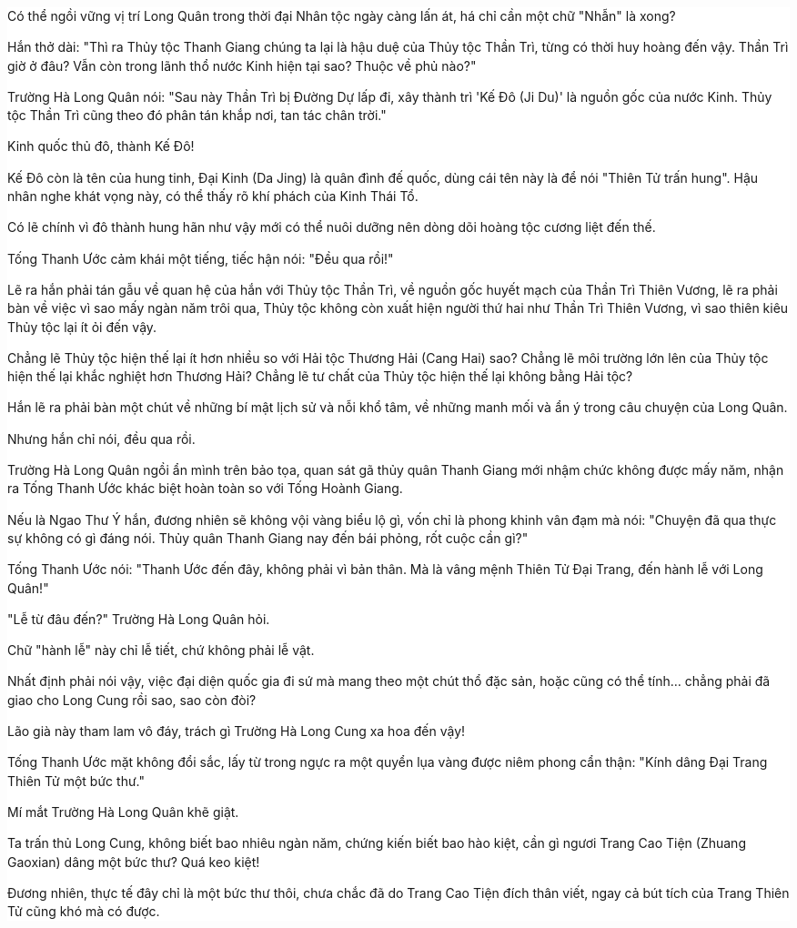 Có thể ngồi vững vị trí Long Quân trong thời đại Nhân tộc ngày càng lấn át, há chỉ cần một chữ "Nhẫn" là xong?

Hắn thở dài: "Thì ra Thủy tộc Thanh Giang chúng ta lại là hậu duệ của Thủy tộc Thần Trì, từng có thời huy hoàng đến vậy. Thần Trì giờ ở đâu? Vẫn còn trong lãnh thổ nước Kinh hiện tại sao? Thuộc về phủ nào?"

Trường Hà Long Quân nói: "Sau này Thần Trì bị Đường Dự lấp đi, xây thành trì 'Kế Đô (Ji Du)' là nguồn gốc của nước Kinh. Thủy tộc Thần Trì cũng theo đó phân tán khắp nơi, tan tác chân trời."

Kinh quốc thủ đô, thành Kế Đô!

Kế Đô còn là tên của hung tinh, Đại Kinh (Da Jing) là quân đình đế quốc, dùng cái tên này là để nói "Thiên Tử trấn hung". Hậu nhân nghe khát vọng này, có thể thấy rõ khí phách của Kinh Thái Tổ.

Có lẽ chính vì đô thành hung hãn như vậy mới có thể nuôi dưỡng nên dòng dõi hoàng tộc cương liệt đến thế.

Tống Thanh Ước cảm khái một tiếng, tiếc hận nói: "Đều qua rồi!"

Lẽ ra hắn phải tán gẫu về quan hệ của hắn với Thủy tộc Thần Trì, về nguồn gốc huyết mạch của Thần Trì Thiên Vương, lẽ ra phải bàn về việc vì sao mấy ngàn năm trôi qua, Thủy tộc không còn xuất hiện người thứ hai như Thần Trì Thiên Vương, vì sao thiên kiêu Thủy tộc lại ít ỏi đến vậy.

Chẳng lẽ Thủy tộc hiện thế lại ít hơn nhiều so với Hải tộc Thương Hải (Cang Hai) sao? Chẳng lẽ môi trường lớn lên của Thủy tộc hiện thế lại khắc nghiệt hơn Thương Hải? Chẳng lẽ tư chất của Thủy tộc hiện thế lại không bằng Hải tộc?

Hắn lẽ ra phải bàn một chút về những bí mật lịch sử và nỗi khổ tâm, về những manh mối và ẩn ý trong câu chuyện của Long Quân.

Nhưng hắn chỉ nói, đều qua rồi.

Trường Hà Long Quân ngồi ẩn mình trên bảo tọa, quan sát gã thủy quân Thanh Giang mới nhậm chức không được mấy năm, nhận ra Tống Thanh Ước khác biệt hoàn toàn so với Tống Hoành Giang.

Nếu là Ngao Thư Ý hắn, đương nhiên sẽ không vội vàng biểu lộ gì, vốn chỉ là phong khinh vân đạm mà nói: "Chuyện đã qua thực sự không có gì đáng nói. Thủy quân Thanh Giang nay đến bái phỏng, rốt cuộc cần gì?"

Tống Thanh Ước nói: "Thanh Ước đến đây, không phải vì bản thân. Mà là vâng mệnh Thiên Tử Đại Trang, đến hành lễ với Long Quân!"

"Lễ từ đâu đến?" Trường Hà Long Quân hỏi.

Chữ "hành lễ" này chỉ lễ tiết, chứ không phải lễ vật.

Nhất định phải nói vậy, việc đại diện quốc gia đi sứ mà mang theo một chút thổ đặc sản, hoặc cũng có thể tính… chẳng phải đã giao cho Long Cung rồi sao, sao còn đòi?

Lão già này tham lam vô đáy, trách gì Trường Hà Long Cung xa hoa đến vậy!

Tống Thanh Ước mặt không đổi sắc, lấy từ trong ngực ra một quyển lụa vàng được niêm phong cẩn thận: "Kính dâng Đại Trang Thiên Tử một bức thư."

Mí mắt Trường Hà Long Quân khẽ giật.

Ta trấn thủ Long Cung, không biết bao nhiêu ngàn năm, chứng kiến biết bao hào kiệt, cần gì ngươi Trang Cao Tiện (Zhuang Gaoxian) dâng một bức thư? Quá keo kiệt!

Đương nhiên, thực tế đây chỉ là một bức thư thôi, chưa chắc đã do Trang Cao Tiện đích thân viết, ngay cả bút tích của Trang Thiên Tử cũng khó mà có được.
